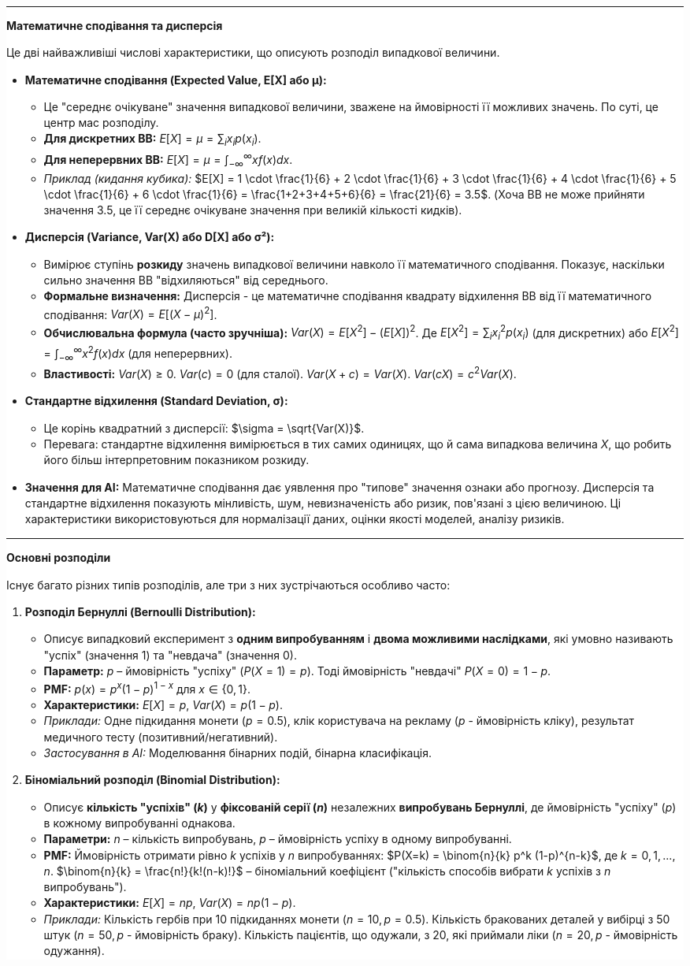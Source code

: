 
---

**Математичне сподівання та дисперсія**

Це дві найважливіші числові характеристики, що описують розподіл випадкової величини.

* **Математичне сподівання (Expected Value, E[X] або μ):**
    * Це "середнє очікуване" значення випадкової величини, зважене на ймовірності її можливих значень. По суті, це центр мас розподілу.
    * **Для дискретних ВВ:** $E[X] = \mu = \sum_{i} x_i p(x_i)$.
    * **Для неперервних ВВ:** $E[X] = \mu = \int_{-\infty}^{\infty} x f(x) dx$.
    * *Приклад (кидання кубика):*
        $E[X] = 1 \cdot \frac{1}{6} + 2 \cdot \frac{1}{6} + 3 \cdot \frac{1}{6} + 4 \cdot \frac{1}{6} + 5 \cdot \frac{1}{6} + 6 \cdot \frac{1}{6} = \frac{1+2+3+4+5+6}{6} = \frac{21}{6} = 3.5$.
        (Хоча ВВ не може прийняти значення 3.5, це її середнє очікуване значення при великій кількості кидків).

* **Дисперсія (Variance, Var(X) або D[X] або σ²):**
    * Вимірює ступінь **розкиду** значень випадкової величини навколо її математичного сподівання. Показує, наскільки сильно значення ВВ "відхиляються" від середнього.
    * **Формальне визначення:** Дисперсія - це математичне сподівання квадрату відхилення ВВ від її математичного сподівання: $Var(X) = E[(X - \mu)^2]$.
    * **Обчислювальна формула (часто зручніша):** $Var(X) = E[X^2] - (E[X])^2$.
        Де $E[X^2] = \sum_{i} x_i^2 p(x_i)$ (для дискретних) або $E[X^2] = \int_{-\infty}^{\infty} x^2 f(x) dx$ (для неперервних).
    * **Властивості:** $Var(X) \ge 0$. $Var(c) = 0$ (для сталої). $Var(X+c) = Var(X)$. $Var(cX) = c^2 Var(X)$.

* **Стандартне відхилення (Standard Deviation, σ):**
    * Це корінь квадратний з дисперсії: $\sigma = \sqrt{Var(X)}$.
    * Перевага: стандартне відхилення вимірюється в тих самих одиницях, що й сама випадкова величина $X$, що робить його більш інтерпретовним показником розкиду.

* **Значення для AI:** Математичне сподівання дає уявлення про "типове" значення ознаки або прогнозу. Дисперсія та стандартне відхилення показують мінливість, шум, невизначеність або ризик, пов'язані з цією величиною. Ці характеристики використовуються для нормалізації даних, оцінки якості моделей, аналізу ризиків.

---

**Основні розподіли**

Існує багато різних типів розподілів, але три з них зустрічаються особливо часто:

1.  **Розподіл Бернуллі (Bernoulli Distribution):**
    * Описує випадковий експеримент з **одним випробуванням** і **двома можливими наслідками**, які умовно називають "успіх" (значення 1) та "невдача" (значення 0).
    * **Параметр:** $p$ – ймовірність "успіху" ($P(X=1) = p$). Тоді ймовірність "невдачі" $P(X=0) = 1-p$.
    * **PMF:** $p(x) = p^x (1-p)^{1-x}$ для $x \in \{0, 1\}$.
    * **Характеристики:** $E[X] = p$, $Var(X) = p(1-p)$.
    * *Приклади:* Одне підкидання монети ($p=0.5$), клік користувача на рекламу ($p$ - ймовірність кліку), результат медичного тесту (позитивний/негативний).
    * *Застосування в AI:* Моделювання бінарних подій, бінарна класифікація.

2.  **Біноміальний розподіл (Binomial Distribution):**
    * Описує **кількість "успіхів" ($k$)** у **фіксованій серії ($n$)** незалежних **випробувань Бернуллі**, де ймовірність "успіху" ($p$) в кожному випробуванні однакова.
    * **Параметри:** $n$ – кількість випробувань, $p$ – ймовірність успіху в одному випробуванні.
    * **PMF:** Ймовірність отримати рівно $k$ успіхів у $n$ випробуваннях:
        $P(X=k) = \binom{n}{k} p^k (1-p)^{n-k}$, де $k = 0, 1, ..., n$.
        $\binom{n}{k} = \frac{n!}{k!(n-k)!}$ – біноміальний коефіцієнт ("кількість способів вибрати $k$ успіхів з $n$ випробувань").
    * **Характеристики:** $E[X] = np$, $Var(X) = np(1-p)$.
    * *Приклади:* Кількість гербів при 10 підкиданнях монети ($n=10, p=0.5$). Кількість бракованих деталей у вибірці з 50 штук ($n=50, p$ - ймовірність браку). Кількість пацієнтів, що одужали, з 20, які приймали ліки ($n=20, p$ - ймовірність одужання).